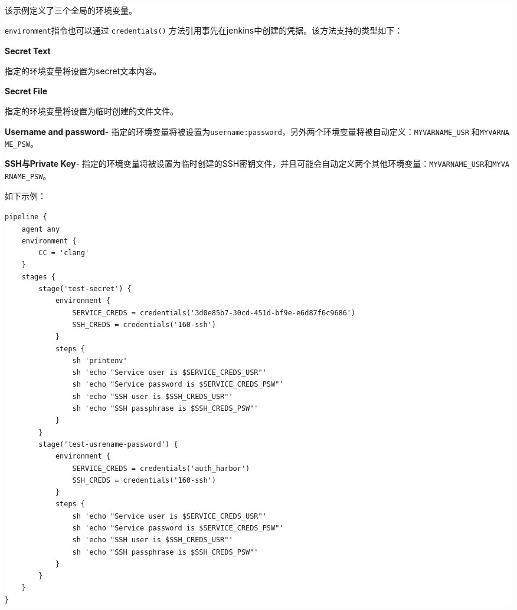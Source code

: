 <p>该示例定义了三个全局的环境变量。</p>

<p><code>environment</code>指令也可以通过 <code>credentials()</code> 方法引用事先在jenkins中创建的凭据。该方法支持的类型如下：</p>

<p><strong>Secret Text</strong></p>

<p>指定的环境变量将设置为secret文本内容。</p>

<p><strong>Secret File</strong></p>

<p>指定的环境变量将设置为临时创建的文件文件。</p>

<p><strong>Username and password</strong>-
指定的环境变量将被设置为<code>username:password</code>，另外两个环境变量将被自动定义：<code>MYVARNAME_USR</code> 和<code>MYVARNAME_PSW</code>。</p>

<p><strong>SSH与Private Key</strong>-
指定的环境变量将被设置为临时创建的SSH密钥文件，并且可能会自动定义两个其他环境变量：<code>MYVARNAME_USR</code>和<code>MYVARNAME_PSW</code>。</p>

<p>如下示例：</p>

<pre><code>pipeline {
    agent any
    environment { 
        CC = 'clang'
    }
    stages {
        stage('test-secret') {
            environment { 
                SERVICE_CREDS = credentials('3d0e85b7-30cd-451d-bf9e-e6d87f6c9686')
                SSH_CREDS = credentials('160-ssh')
            }
            steps {
                sh 'printenv'
                sh 'echo &quot;Service user is $SERVICE_CREDS_USR&quot;'
                sh 'echo &quot;Service password is $SERVICE_CREDS_PSW&quot;'
                sh 'echo &quot;SSH user is $SSH_CREDS_USR&quot;'
                sh 'echo &quot;SSH passphrase is $SSH_CREDS_PSW&quot;'
            }
        }
        stage('test-usrename-password') {
            environment { 
                SERVICE_CREDS = credentials('auth_harbor')
                SSH_CREDS = credentials('160-ssh')
            }
            steps {
                sh 'echo &quot;Service user is $SERVICE_CREDS_USR&quot;'
                sh 'echo &quot;Service password is $SERVICE_CREDS_PSW&quot;'
                sh 'echo &quot;SSH user is $SSH_CREDS_USR&quot;'
                sh 'echo &quot;SSH passphrase is $SSH_CREDS_PSW&quot;'
            }
        }
    }
}
</code></pre>
